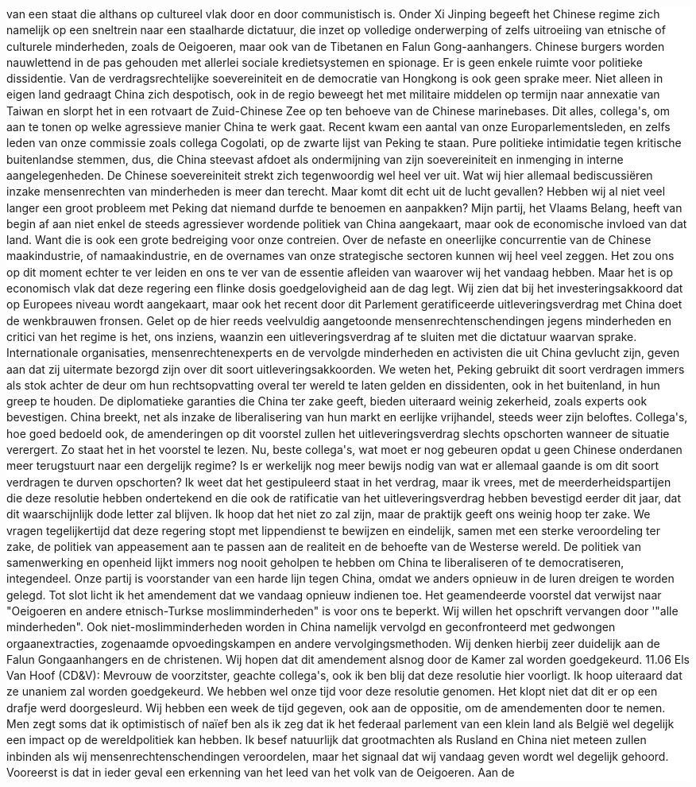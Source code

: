 van een staat die althans op cultureel vlak door en door communistisch is. Onder Xi Jinping begeeft het Chinese regime zich namelijk op een sneltrein naar een staalharde dictatuur, die inzet op volledige onderwerping of zelfs uitroeiing van etnische of culturele minderheden, zoals de Oeigoeren, maar ook van de Tibetanen en Falun Gong-aanhangers. Chinese burgers worden nauwlettend in de pas gehouden met allerlei sociale kredietsystemen en spionage. Er is geen enkele ruimte voor politieke dissidentie. Van de verdragsrechtelijke soevereiniteit en de democratie van Hongkong is ook geen sprake meer. Niet alleen in eigen land gedraagt China zich despotisch, ook in de regio beweegt het met militaire middelen op termijn naar annexatie van Taiwan en slorpt het in een rotvaart de Zuid-Chinese Zee op ten behoeve van de Chinese marinebases. Dit alles, collega's, om aan te tonen op welke agressieve manier China te werk gaat. Recent kwam een aantal van onze Europarlementsleden, en zelfs leden van onze commissie zoals collega Cogolati, op de zwarte lijst van Peking te staan. Pure politieke intimidatie tegen kritische buitenlandse stemmen, dus, die China steevast afdoet als ondermijning van zijn soevereiniteit en inmenging in interne aangelegenheden. De Chinese soevereiniteit strekt zich tegenwoordig wel heel ver uit. Wat wij hier allemaal bediscussiëren inzake mensenrechten van minderheden is meer dan terecht. Maar komt dit echt uit de lucht gevallen? Hebben wij al niet veel langer een groot probleem met Peking dat niemand durfde te benoemen en aanpakken? Mijn partij, het Vlaams Belang, heeft van begin af aan niet enkel de steeds agressiever wordende politiek van China aangekaart, maar ook de economische invloed van dat land. Want die is ook een grote bedreiging voor onze contreien. Over de nefaste en oneerlijke concurrentie van de Chinese maakindustrie, of namaakindustrie, en de overnames van onze strategische sectoren kunnen wij heel veel zeggen. Het zou ons op dit moment echter te ver leiden en ons te ver van de essentie afleiden van waarover wij het vandaag hebben. Maar het is op economisch vlak dat deze regering een flinke dosis goedgelovigheid aan de dag legt. Wij zien dat bij het investeringsakkoord dat op Europees niveau wordt aangekaart, maar ook het recent door dit Parlement geratificeerde uitleveringsverdrag met China doet de wenkbrauwen fronsen. Gelet op de hier reeds veelvuldig aangetoonde mensenrechtenschendingen jegens minderheden en critici van het regime is het, ons inziens, waanzin een uitleveringsverdrag af te sluiten met die dictatuur waarvan sprake. Internationale organisaties, mensenrechtenexperts en de vervolgde minderheden en activisten die uit China gevlucht zijn, geven aan dat zij uitermate bezorgd zijn over dit soort uitleveringsakkoorden. We weten het, Peking gebruikt dit soort verdragen immers als stok achter de deur om hun rechtsopvatting overal ter wereld te laten gelden en dissidenten, ook in het buitenland, in hun greep te houden. De diplomatieke garanties die China ter zake geeft, bieden uiteraard weinig zekerheid, zoals experts ook bevestigen. China breekt, net als inzake de liberalisering van hun markt en eerlijke vrijhandel, steeds weer zijn beloftes. Collega's, hoe goed bedoeld ook, de amenderingen op dit voorstel zullen het uitleveringsverdrag slechts opschorten wanneer de situatie verergert. Zo staat het in het voorstel te lezen. Nu, beste collega's, wat moet er nog gebeuren opdat u geen Chinese onderdanen meer terugstuurt naar een dergelijk regime? Is er werkelijk nog meer bewijs nodig van wat er allemaal gaande is om dit soort verdragen te durven opschorten? Ik weet dat het gestipuleerd staat in het verdrag, maar ik vrees, met de meerderheidspartijen die deze resolutie hebben ondertekend en die ook de ratificatie van het uitleveringsverdrag hebben bevestigd eerder dit jaar, dat dit waarschijnlijk dode letter zal blijven. Ik hoop dat het niet zo zal zijn, maar de praktijk geeft ons weinig hoop ter zake. We vragen tegelijkertijd dat deze regering stopt met lippendienst te bewijzen en eindelijk, samen met een sterke veroordeling ter zake, de politiek van appeasement aan te passen aan de realiteit en de behoefte van de Westerse wereld. De politiek van samenwerking en openheid lijkt immers nog nooit geholpen te hebben om China te liberaliseren of te democratiseren, integendeel. Onze partij is voorstander van een harde lijn tegen China, omdat we anders opnieuw in de luren dreigen te worden gelegd. Tot slot licht ik het amendement dat we vandaag opnieuw indienen toe. Het geamendeerde voorstel dat verwijst naar "Oeigoeren en andere etnisch-Turkse moslimminderheden" is voor ons te beperkt. Wij willen het opschrift vervangen door '"alle minderheden". Ook niet-moslimminderheden worden in China namelijk vervolgd en geconfronteerd met gedwongen orgaanextracties, zogenaamde opvoedingskampen en andere vervolgingsmethoden. Wij denken hierbij zeer duidelijk aan de Falun Gongaanhangers en de christenen. Wij hopen dat dit amendement alsnog door de Kamer zal worden goedgekeurd. 11.06 Els Van Hoof (CD&V): Mevrouw de voorzitster, geachte collega's, ook ik ben blij dat deze resolutie hier voorligt. Ik hoop uiteraard dat ze unaniem zal worden goedgekeurd. We hebben wel onze tijd voor deze resolutie genomen. Het klopt niet dat dit er op een drafje werd doorgesleurd. Wij hebben een week de tijd gegeven, ook aan de oppositie, om de amendementen door te nemen. Men zegt soms dat ik optimistisch of naïef ben als ik zeg dat ik het federaal parlement van een klein land als België wel degelijk een impact op de wereldpolitiek kan hebben. Ik besef natuurlijk dat grootmachten als Rusland en China niet meteen zullen inbinden als wij mensenrechtenschendingen veroordelen, maar het signaal dat wij vandaag geven wordt wel degelijk gehoord. Vooreerst is dat in ieder geval een erkenning van het leed van het volk van de Oeigoeren. Aan de